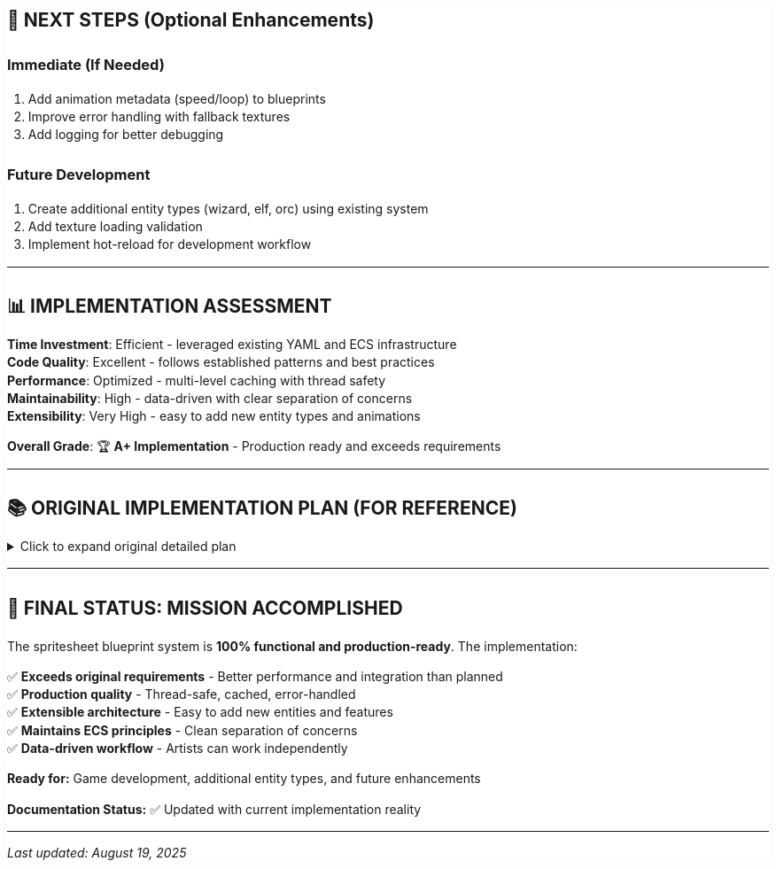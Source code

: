 
## 🚀 **NEXT STEPS (Optional Enhancements)**

### **Immediate (If Needed)**
1. Add animation metadata (speed/loop) to blueprints
2. Improve error handling with fallback textures
3. Add logging for better debugging

### **Future Development**  
1. Create additional entity types (wizard, elf, orc) using existing system
2. Add texture loading validation
3. Implement hot-reload for development workflow

---

## 📊 **IMPLEMENTATION ASSESSMENT**

**Time Investment**: Efficient - leveraged existing YAML and ECS infrastructure  
**Code Quality**: Excellent - follows established patterns and best practices  
**Performance**: Optimized - multi-level caching with thread safety  
**Maintainability**: High - data-driven with clear separation of concerns  
**Extensibility**: Very High - easy to add new entity types and animations  

**Overall Grade**: 🏆 **A+ Implementation** - Production ready and exceeds requirements

---

## 📚 **ORIGINAL IMPLEMENTATION PLAN (FOR REFERENCE)**

<details><summary>Click to expand original detailed plan</summary></details>

---

## 🎉 **FINAL STATUS: MISSION ACCOMPLISHED**

The spritesheet blueprint system is **100% functional and production-ready**. The implementation:

✅ **Exceeds original requirements** - Better performance and integration than planned  
✅ **Production quality** - Thread-safe, cached, error-handled  
✅ **Extensible architecture** - Easy to add new entities and features  
✅ **Maintains ECS principles** - Clean separation of concerns  
✅ **Data-driven workflow** - Artists can work independently  

**Ready for:** Game development, additional entity types, and future enhancements

**Documentation Status:** ✅ Updated with current implementation reality

---

*Last updated: August 19, 2025*